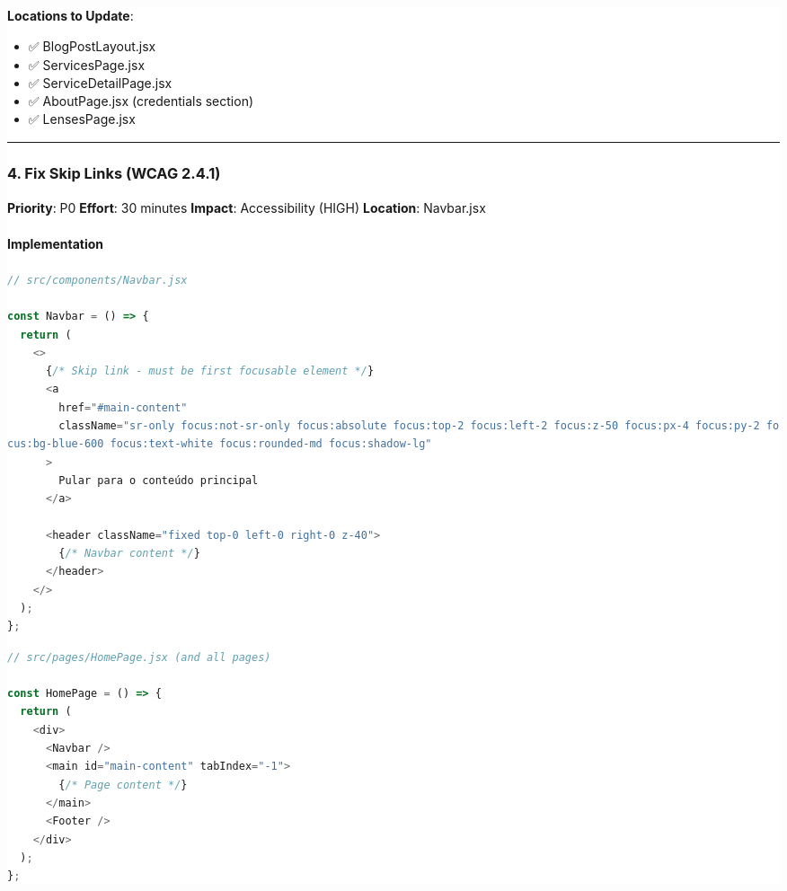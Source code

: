 **Locations to Update**:
- ✅ BlogPostLayout.jsx
- ✅ ServicesPage.jsx
- ✅ ServiceDetailPage.jsx
- ✅ AboutPage.jsx (credentials section)
- ✅ LensesPage.jsx

---

### 4. Fix Skip Links (WCAG 2.4.1)
**Priority**: P0
**Effort**: 30 minutes
**Impact**: Accessibility (HIGH)
**Location**: Navbar.jsx

#### Implementation

```javascript
// src/components/Navbar.jsx

const Navbar = () => {
  return (
    <>
      {/* Skip link - must be first focusable element */}
      <a
        href="#main-content"
        className="sr-only focus:not-sr-only focus:absolute focus:top-2 focus:left-2 focus:z-50 focus:px-4 focus:py-2 focus:bg-blue-600 focus:text-white focus:rounded-md focus:shadow-lg"
      >
        Pular para o conteúdo principal
      </a>

      <header className="fixed top-0 left-0 right-0 z-40">
        {/* Navbar content */}
      </header>
    </>
  );
};
```

```javascript
// src/pages/HomePage.jsx (and all pages)

const HomePage = () => {
  return (
    <div>
      <Navbar />
      <main id="main-content" tabIndex="-1">
        {/* Page content */}
      </main>
      <Footer />
    </div>
  );
};
```
